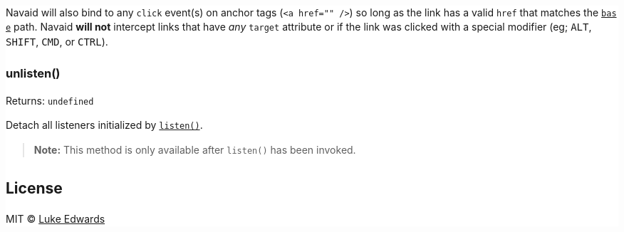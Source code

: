 Navaid will also bind to any `click` event(s) on anchor tags (`<a href="" />`) so long as the link has a valid `href` that matches the [`base`](#base) path. Navaid **will not** intercept links that have _any_ `target` attribute or if the link was clicked with a special modifier (eg; <kbd>ALT</kbd>, <kbd>SHIFT</kbd>, <kbd>CMD</kbd>, or <kbd>CTRL</kbd>).

### unlisten()
Returns: `undefined`

Detach all listeners initialized by [`listen()`](#listen).

> **Note:** This method is only available after `listen()` has been invoked.


## License

MIT © [Luke Edwards](https://lukeed.com)
